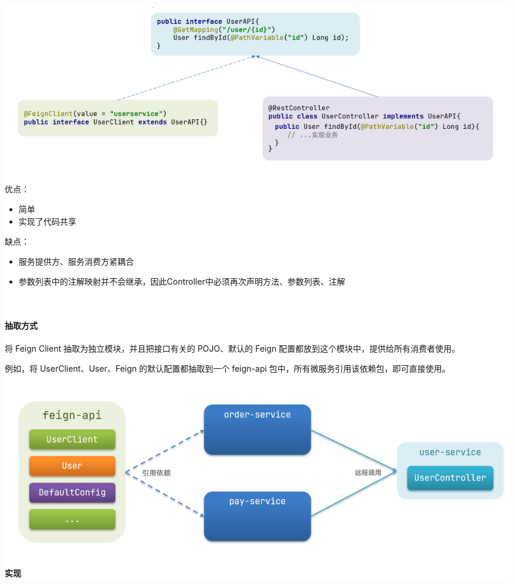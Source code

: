 ![image-20210714190640857](assets/image-20210714190640857.png)



优点：

- 简单
- 实现了代码共享

缺点：

- 服务提供方、服务消费方紧耦合

- 参数列表中的注解映射并不会继承，因此Controller中必须再次声明方法、参数列表、注解

<br/>

#### 抽取方式

将 Feign Client 抽取为独立模块，并且把接口有关的 POJO、默认的 Feign 配置都放到这个模块中，提供给所有消费者使用。

例如，将 UserClient、User、Feign 的默认配置都抽取到一个 feign-api 包中，所有微服务引用该依赖包，即可直接使用。

![image-20210714214041796](assets/image-20210714214041796.png)



#### 实现
